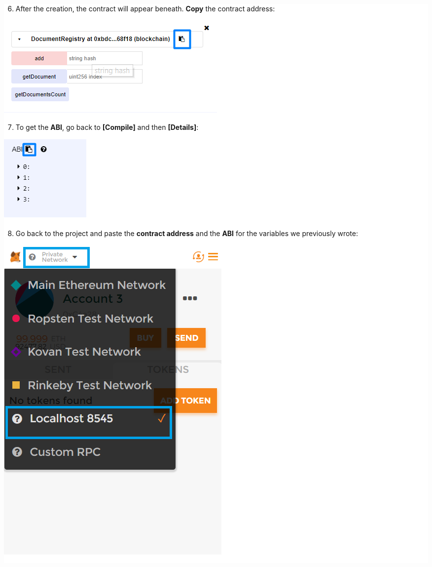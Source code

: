 6.  After the creation, the contract will appear beneath. **Copy** the
    contract address:

![](/assets/exercises-decentralized-document-registry-metamask-ipfs-014.png)

7.  To get the **ABI**, go back to **\[Compile\]** and then
    **\[Details\]**:

![](/assets/exercises-decentralized-document-registry-metamask-ipfs-016.png)

8.  Go back to the project and paste the **contract address** and the
    **ABI** for the variables we previously wrote:

![](/assets/exercises-decentralized-document-registry-metamask-ipfs-019.png)
